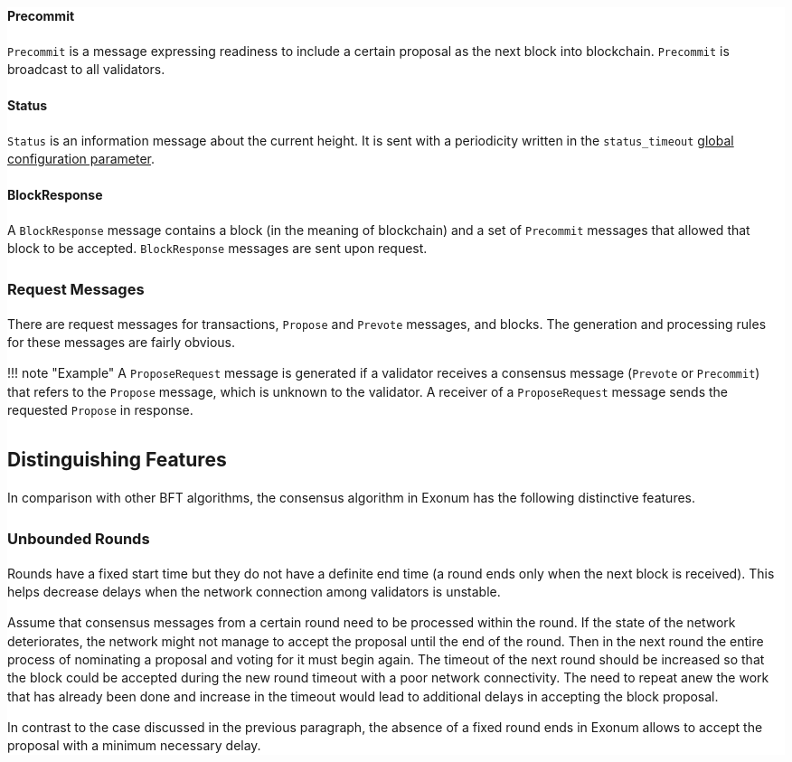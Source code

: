 #### Precommit

`Precommit` is a message expressing readiness to include a certain proposal
as the next block into blockchain. `Precommit` is broadcast to all validators.

#### Status

`Status` is an information message about the current height. It is sent with a
periodicity written in the `status_timeout`
[global configuration parameter](configuration.md).

#### BlockResponse

A `BlockResponse` message contains a block (in the meaning of blockchain) and a
set of `Precommit` messages that allowed that block to be accepted.
`BlockResponse` messages are sent upon request.

### Request Messages

There are request messages for transactions, `Propose` and `Prevote` messages,
and blocks. The generation and processing rules for these messages are fairly
obvious.

!!! note "Example"
    A `ProposeRequest` message is generated if a validator receives a consensus
    message (`Prevote` or `Precommit`) that refers to the `Propose` message,
    which
    is unknown to the validator. A receiver of a `ProposeRequest` message sends
    the requested `Propose` in response.

## Distinguishing Features

In comparison with other BFT algorithms, the consensus algorithm in Exonum has
the following distinctive features.

### Unbounded Rounds

Rounds have a fixed start time but they do not have a definite end
time (a round ends only when the next block is received).
This helps decrease delays when the network connection among validators is
unstable.

Assume that consensus messages from a certain round need to be processed within
the round. If the state of the network deteriorates,
the network might not manage to accept the proposal until the end
of the round. Then in the next round the entire process of nominating a
proposal and voting for it must begin again. The timeout of the
next round should be increased so that the block could be accepted during the
new
round timeout with a poor network connectivity. The need to repeat anew the work
that has already been done and increase in the timeout would lead to
additional delays in accepting the block proposal.

In contrast to the case discussed in the previous paragraph, the absence of a
fixed round ends in Exonum allows to accept the proposal with a minimum
necessary delay.
